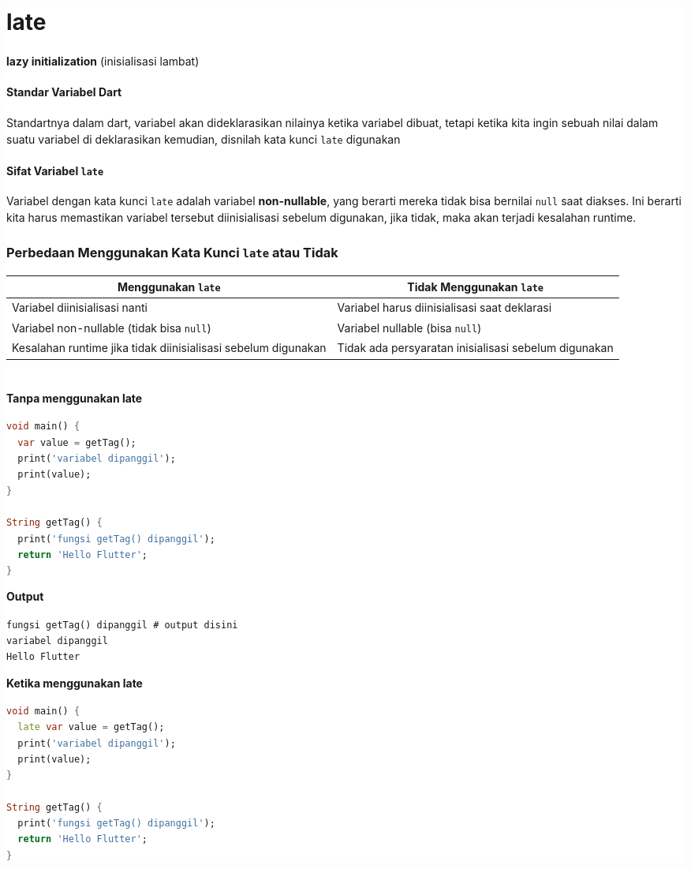 # late

**lazy initialization** (inisialisasi lambat)

#### Standar Variabel Dart

Standartnya dalam dart, variabel akan dideklarasikan nilainya ketika variabel dibuat, tetapi ketika kita ingin sebuah nilai dalam suatu variabel di deklarasikan kemudian, disnilah kata kunci `late` digunakan

#### Sifat Variabel `late`

Variabel dengan kata kunci `late` adalah variabel **non-nullable**, yang berarti mereka tidak bisa bernilai `null` saat diakses. Ini berarti kita harus memastikan variabel tersebut diinisialisasi sebelum digunakan, jika tidak, maka akan terjadi kesalahan runtime.

### Perbedaan Menggunakan Kata Kunci `late` atau Tidak

| **Menggunakan `late`**                                        | **Tidak Menggunakan `late`**                         |
| ------------------------------------------------------------- | ---------------------------------------------------- |
| Variabel diinisialisasi nanti                                 | Variabel harus diinisialisasi saat deklarasi         |
| Variabel non-nullable (tidak bisa `null`)                     | Variabel nullable (bisa `null`)                      |
| Kesalahan runtime jika tidak diinisialisasi sebelum digunakan | Tidak ada persyaratan inisialisasi sebelum digunakan |

#

**Tanpa menggunakan late**

```dart
void main() {
  var value = getTag();
  print('variabel dipanggil');
  print(value);
}

String getTag() {
  print('fungsi getTag() dipanggil');
  return 'Hello Flutter';
}
```

**Output**

```PS
fungsi getTag() dipanggil # output disini
variabel dipanggil
Hello Flutter
```

**Ketika menggunakan late**

```dart
void main() {
  late var value = getTag();
  print('variabel dipanggil');
  print(value);
}

String getTag() {
  print('fungsi getTag() dipanggil');
  return 'Hello Flutter';
}
```
